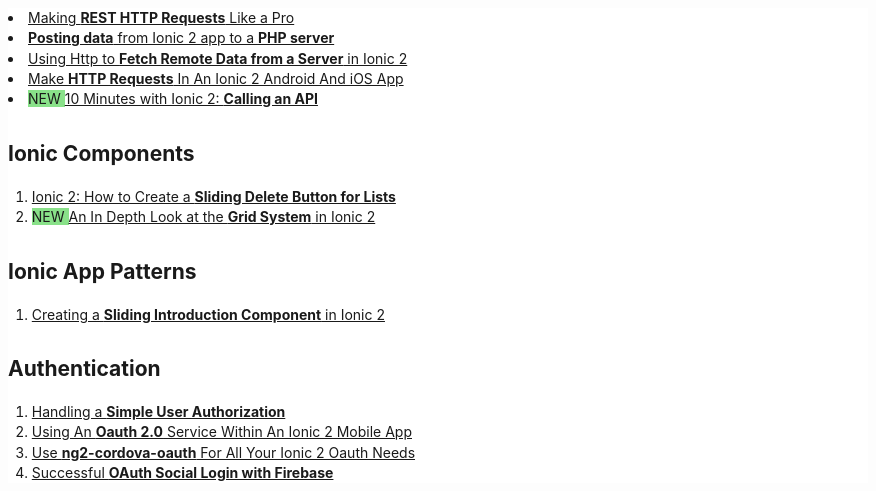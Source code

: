 <li><a href="http://www.gajotres.net/ionic-2-making-rest-http-requests-like-a-pro/" onclick="_gaq.push(['_trackEvent', 'outbound-article', 'http://www.gajotres.net/ionic-2-making-rest-http-requests-like-a-pro/', 'Making REST HTTP Requests Like a Pro']);" target="_blank">Making <strong>REST HTTP Requests</strong> Like a Pro</a></li>
<li><a href="http://www.nikola-breznjak.com/blog/ionic2/posting-data-from-ionic-2-app/" onclick="_gaq.push(['_trackEvent', 'outbound-article', 'http://www.nikola-breznjak.com/blog/ionic2/posting-data-from-ionic-2-app/', 'Posting data from Ionic 2 app to a PHP server']);" target="_blank"><strong>Posting data</strong> from Ionic 2 app to a <strong>PHP server</strong></a></li>
<li><a href="http://www.joshmorony.com/using-http-to-fetch-remote-data-from-a-server-in-ionic-2/" onclick="_gaq.push(['_trackEvent', 'outbound-article', 'http://www.joshmorony.com/using-http-to-fetch-remote-data-from-a-server-in-ionic-2/', 'Using Http to Fetch Remote Data from a Server in Ionic 2']);" target="_blank">Using Http to <strong>Fetch Remote Data from a Server</strong> in Ionic 2</a></li>
<li><a href="https://www.thepolyglotdeveloper.com/2016/01/make-http-requests-in-an-ionic-2-android-and-ios-app/" onclick="_gaq.push(['_trackEvent', 'outbound-article', 'https://www.thepolyglotdeveloper.com/2016/01/make-http-requests-in-an-ionic-2-android-and-ios-app/', 'Make HTTP Requests In An Ionic 2 Android And iOS App']);" target="_blank">Make <strong>HTTP Requests</strong> In An Ionic 2 Android And iOS App</a></li>
<li><span class="listPostNew" style="background: rgba(92, 214, 92, 0.72);">NEW </span><a href="http://blog.ionic.io/10-minutes-with-ionic-2-calling-an-api/" onclick="_gaq.push(['_trackEvent', 'outbound-article', 'http://blog.ionic.io/10-minutes-with-ionic-2-calling-an-api/', '10 Minutes with Ionic 2: Calling an API']);" target="_blank">10 Minutes with Ionic 2: <strong>Calling an API</strong></a></li>
</ol>
<h2>Ionic Components</h2>
<ol>
<li><a href="http://www.joshmorony.com/ionic-2-how-to-create-a-sliding-delete-button-for-lists/" onclick="_gaq.push(['_trackEvent', 'outbound-article', 'http://www.joshmorony.com/ionic-2-how-to-create-a-sliding-delete-button-for-lists/', 'Ionic 2: How to Create a Sliding Delete Button for Lists']);" target="_blank">Ionic 2: How to Create a <strong>Sliding Delete Button for Lists</strong></a></li>
<li><span class="listPostNew" style="background: rgba(92, 214, 92, 0.72);">NEW </span><a href="http://www.joshmorony.com/an-in-depth-look-at-the-grid-system-in-ionic-2/" onclick="_gaq.push(['_trackEvent', 'outbound-article', 'http://www.joshmorony.com/an-in-depth-look-at-the-grid-system-in-ionic-2/', 'An In Depth Look at the Grid System in Ionic 2']);" target="_blank">An In Depth Look at the <strong>Grid System</strong> in Ionic 2</a></li>
</ol>
<h2>Ionic App Patterns</h2>
<ol>
<li><a href="http://www.joshmorony.com/creating-a-sliding-introduction-component-in-ionic-2/" onclick="_gaq.push(['_trackEvent', 'outbound-article', 'http://www.joshmorony.com/creating-a-sliding-introduction-component-in-ionic-2/', 'Creating a Sliding Introduction Component in Ionic 2']);" target="_blank">Creating a <strong>Sliding Introduction Component</strong> in Ionic 2</a></li>
</ol>
<h2>Authentication</h2>
<ol>
<li><a href="http://www.gajotres.net/ionic-2-handling-a-simple-user-authorization/" onclick="_gaq.push(['_trackEvent', 'outbound-article', 'http://www.gajotres.net/ionic-2-handling-a-simple-user-authorization/', 'Handling a Simple User Authorization']);" target="_blank">Handling a <strong>Simple User Authorization</strong></a></li>
<li><a href="https://www.thepolyglotdeveloper.com/2016/01/using-an-oauth-2-0-service-within-an-ionic-2-mobile-app/" onclick="_gaq.push(['_trackEvent', 'outbound-article', 'https://www.thepolyglotdeveloper.com/2016/01/using-an-oauth-2-0-service-within-an-ionic-2-mobile-app/', 'Using An Oauth 2.0 Service Within An Ionic 2 Mobile App']);" target="_blank">Using An <strong>Oauth 2.0</strong> Service Within An Ionic 2 Mobile App</a></li>
<li><a href="https://www.thepolyglotdeveloper.com/2016/01/use-ng2-cordova-oauth-for-all-your-ionic-2-oauth-needs/" onclick="_gaq.push(['_trackEvent', 'outbound-article', 'https://www.thepolyglotdeveloper.com/2016/01/use-ng2-cordova-oauth-for-all-your-ionic-2-oauth-needs/', 'Use ng2-cordova-oauth For All Your Ionic 2 Oauth Needs']);" target="_blank">Use <strong>ng2-cordova-oauth</strong> For All Your Ionic 2 Oauth Needs</a></li>
<li><a href="http://www.gajotres.net/ionic-2-succesfull-oauth-social-login-with-firebase/" onclick="_gaq.push(['_trackEvent', 'outbound-article', 'http://www.gajotres.net/ionic-2-succesfull-oauth-social-login-with-firebase/', 'Successful OAuth Social Login with Firebase']);" target="_blank">Successful <strong>OAuth Social Login with Firebase</strong></a></li>
</ol>